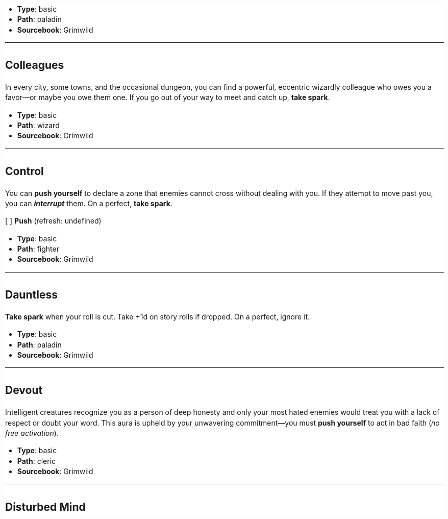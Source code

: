 - **Type**: basic
- **Path**: paladin
- **Sourcebook**: Grimwild

---

## Colleagues

In every city, some towns, and the occasional dungeon, you can find a powerful, eccentric wizardly colleague who owes you a favor—or maybe you owe them one. If you go out of your way to meet and catch up, **take spark**.

- **Type**: basic
- **Path**: wizard
- **Sourcebook**: Grimwild

---

## Control

You can **push yourself** to declare a zone that enemies cannot cross without dealing with you. If they attempt to move past you, you can **_interrupt_** them. On a perfect, **take spark**.

[ ] **Push** (refresh: undefined)

- **Type**: basic
- **Path**: fighter
- **Sourcebook**: Grimwild

---

## Dauntless

**Take spark** when your roll is cut. Take +1d on story rolls if dropped. On a perfect, ignore it.

- **Type**: basic
- **Path**: paladin
- **Sourcebook**: Grimwild

---

## Devout

Intelligent creatures recognize you as a person of deep honesty and only your most hated enemies would treat you with a lack of respect or doubt your word. This aura is upheld by your unwavering commitment—you must **push yourself** to act in bad faith (_no free activation_).

- **Type**: basic
- **Path**: cleric
- **Sourcebook**: Grimwild

---

## Disturbed Mind
